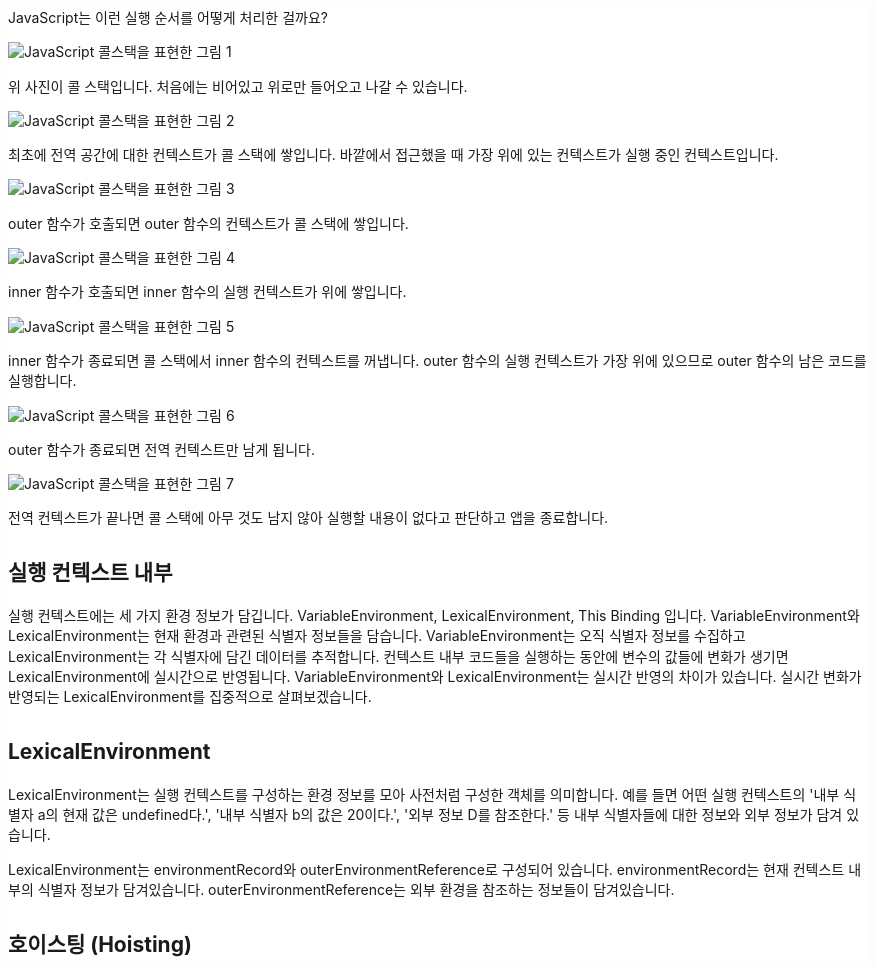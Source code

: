 JavaScript는 이런 실행 순서를 어떻게 처리한 걸까요?

![JavaScript 콜스택을 표현한 그림 1](/assets/blog/execution-context/1.png)

위 사진이 콜 스택입니다.
처음에는 비어있고 위로만 들어오고 나갈 수 있습니다.

![JavaScript 콜스택을 표현한 그림 2](/assets/blog/execution-context/2.png)

최초에 전역 공간에 대한 컨텍스트가 콜 스택에 쌓입니다.
바깥에서 접근했을 때 가장 위에 있는 컨텍스트가 실행 중인 컨텍스트입니다.

![JavaScript 콜스택을 표현한 그림 3](/assets/blog/execution-context/3.png)

outer 함수가 호출되면 outer 함수의 컨텍스트가 콜 스택에 쌓입니다.

![JavaScript 콜스택을 표현한 그림 4](/assets/blog/execution-context/4.png)

inner 함수가 호출되면 inner 함수의 실행 컨텍스트가 위에 쌓입니다.

![JavaScript 콜스택을 표현한 그림 5](/assets/blog/execution-context/5.png)

inner 함수가 종료되면 콜 스택에서 inner 함수의 컨텍스트를 꺼냅니다.
outer 함수의 실행 컨텍스트가 가장 위에 있으므로 outer 함수의 남은 코드를 실행합니다.

![JavaScript 콜스택을 표현한 그림 6](/assets/blog/execution-context/6.png)

outer 함수가 종료되면 전역 컨텍스트만 남게 됩니다.

![JavaScript 콜스택을 표현한 그림 7](/assets/blog/execution-context/1.png)

전역 컨텍스트가 끝나면 콜 스택에 아무 것도 남지 않아 실행할 내용이 없다고 판단하고 앱을 종료합니다.

## 실행 컨텍스트 내부

실행 컨텍스트에는 세 가지 환경 정보가 담깁니다.
VariableEnvironment, LexicalEnvironment, This Binding 입니다.
VariableEnvironment와 LexicalEnvironment는 현재 환경과 관련된 식별자 정보들을 담습니다.
VariableEnvironment는 오직 식별자 정보를 수집하고 LexicalEnvironment는 각 식별자에 담긴 데이터를 추적합니다.
컨텍스트 내부 코드들을 실행하는 동안에 변수의 값들에 변화가 생기면 LexicalEnvironment에 실시간으로 반영됩니다.
VariableEnvironment와 LexicalEnvironment는 실시간 반영의 차이가 있습니다.
실시간 변화가 반영되는 LexicalEnvironment를 집중적으로 살펴보겠습니다.

## LexicalEnvironment

LexicalEnvironment는 실행 컨텍스트를 구성하는 환경 정보를 모아 사전처럼 구성한 객체를 의미합니다.
예를 들면 어떤 실행 컨텍스트의 '내부 식별자 a의 현재 값은 undefined다.', '내부 식별자 b의 값은 20이다.', '외부 정보 D를 참조한다.' 등 내부 식별자들에 대한 정보와 외부 정보가 담겨 있습니다.

LexicalEnvironment는 environmentRecord와 outerEnvironmentReference로 구성되어 있습니다.
environmentRecord는 현재 컨텍스트 내부의 식별자 정보가 담겨있습니다.
outerEnvironmentReference는 외부 환경을 참조하는 정보들이 담겨있습니다.

## 호이스팅 (Hoisting)
